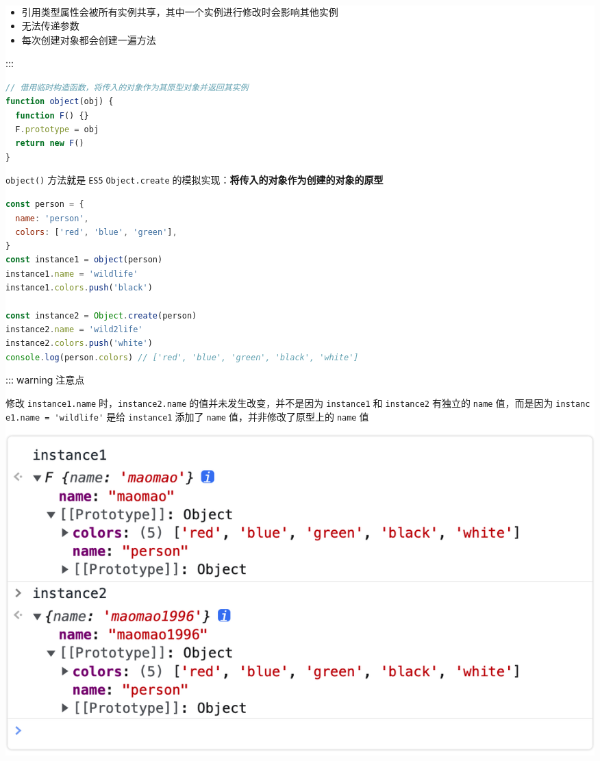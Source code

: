 - 引用类型属性会被所有实例共享，其中一个实例进行修改时会影响其他实例
- 无法传递参数
- 每次创建对象都会创建一遍方法

:::

```js
// 借用临时构造函数，将传入的对象作为其原型对象并返回其实例
function object(obj) {
  function F() {}
  F.prototype = obj
  return new F()
}
```

`object()` 方法就是 `ES5` `Object.create` 的模拟实现：**将传入的对象作为创建的对象的原型**

```js
const person = {
  name: 'person',
  colors: ['red', 'blue', 'green'],
}
const instance1 = object(person)
instance1.name = 'wildlife'
instance1.colors.push('black')

const instance2 = Object.create(person)
instance2.name = 'wild2life'
instance2.colors.push('white')
console.log(person.colors) // ['red', 'blue', 'green', 'black', 'white']
```

::: warning 注意点

修改 `instance1.name` 时，`instance2.name` 的值并未发生改变，并不是因为 `instance1` 和 `instance2` 有独立的 `name` 值，而是因为 `instance1.name = 'wildlife'` 是给 `instance1` 添加了 `name` 值，并非修改了原型上的 `name` 值

![原型式继承注意点](./images/prototypal-inheritance.png)

